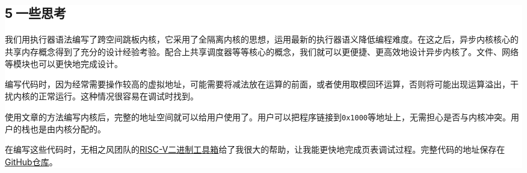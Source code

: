 ## 5 一些思考

我们用执行器语法编写了跨空间跳板内核，它采用了全隔离内核的思想，运用最新的执行器语义降低编程难度。在这之后，异步内核核心的共享内存概念得到了充分的设计经验考验。配合上共享调度器等等核心的概念，我们就可以更便捷、更高效地设计异步内核了。文件、网络等模块也可以更快地完成设计。

编写代码时，因为经常需要操作较高的虚拟地址，可能需要将减法放在运算的前面，或者使用取模回环运算，否则将可能出现运算溢出，干扰内核的正常运行。这种情况很容易在调试时找到。

使用文章的方法编写内核后，完整的地址空间就可以给用户使用了。用户可以把程序链接到`0x1000`等地址上，无需担心是否与内核冲突。用户的栈也是由内核分配的。

在编写这些代码时，无相之风团队的[RISC-V二进制工具箱](https://rvgj.qf.rs/)给了我很大的帮助，让我能更快地完成页表调试过程。完整代码的地址保存在[GitHub仓库](https://github.com/HUST-OS/luojia-os-labs-v2/)。
